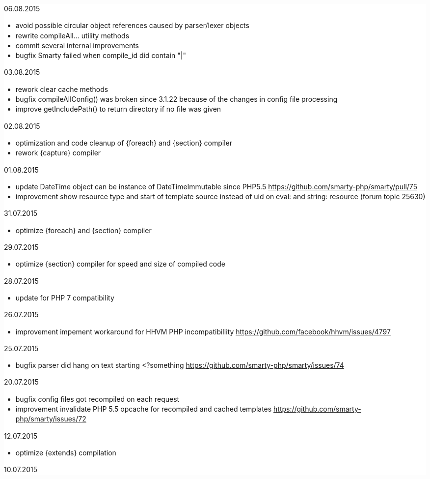 06.08.2015

- avoid possible circular object references caused by parser/lexer objects
- rewrite compileAll... utility methods
- commit several internal improvements
- bugfix Smarty failed when compile_id did contain "|"

03.08.2015

- rework clear cache methods
- bugfix compileAllConfig() was broken since 3.1.22 because of the changes in config file processing
- improve getIncludePath() to return directory if no file was given

02.08.2015

- optimization and code cleanup of {foreach} and {section} compiler
- rework {capture} compiler

01.08.2015

- update DateTime object can be instance of DateTimeImmutable since PHP5.5 https://github.com/smarty-php/smarty/pull/75
- improvement show resource type and start of template source instead of uid on eval: and string: resource (forum topic
  25630)

31.07.2015

- optimize {foreach} and {section} compiler

29.07.2015

- optimize {section} compiler for speed and size of compiled code

28.07.2015

- update for PHP 7 compatibility

26.07.2015

- improvement impement workaround for HHVM PHP incompatibillity https://github.com/facebook/hhvm/issues/4797

25.07.2015

- bugfix parser did hang on text starting <?something https://github.com/smarty-php/smarty/issues/74

20.07.2015

- bugfix config files got recompiled on each request
- improvement invalidate PHP 5.5 opcache for recompiled and cached
  templates  https://github.com/smarty-php/smarty/issues/72

12.07.2015

- optimize {extends} compilation

10.07.2015
